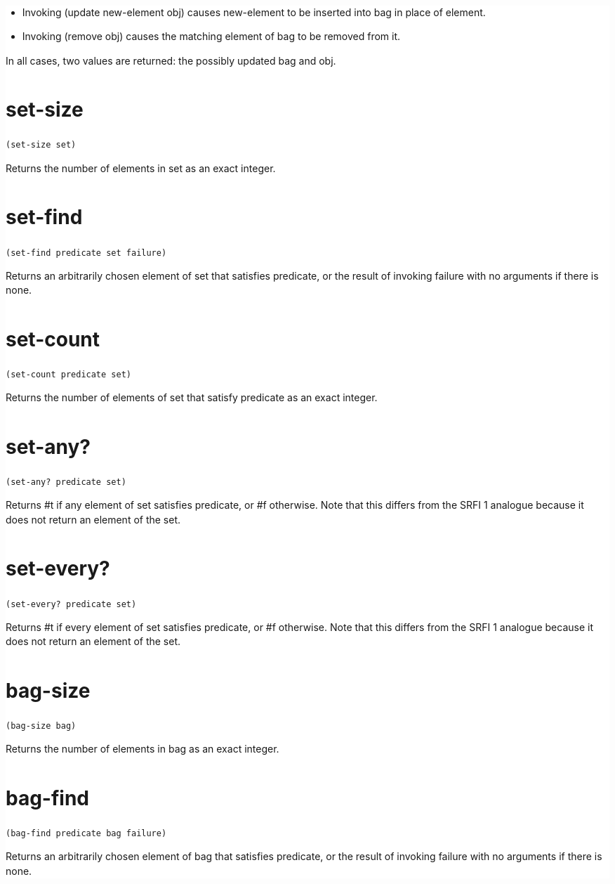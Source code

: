 - Invoking (update new-element obj) causes new-element to be inserted into bag in place of element.

- Invoking (remove obj) causes the matching element of bag to be removed from it.

In all cases, two values are returned: the possibly updated bag and obj.

# set-size

    (set-size set)

Returns the number of elements in set as an exact integer.

# set-find

    (set-find predicate set failure)

Returns an arbitrarily chosen element of set that satisfies predicate, or the result of invoking failure with no arguments if there is none.

# set-count

    (set-count predicate set)

Returns the number of elements of set that satisfy predicate as an exact integer.

# set-any?

    (set-any? predicate set)

Returns #t if any element of set satisfies predicate, or #f otherwise. Note that this differs from the SRFI 1 analogue because it does not return an element of the set.

# set-every?

    (set-every? predicate set)

Returns #t if every element of set satisfies predicate, or #f otherwise. Note that this differs from the SRFI 1 analogue because it does not return an element of the set.

# bag-size

    (bag-size bag)

Returns the number of elements in bag as an exact integer.

# bag-find

    (bag-find predicate bag failure)

Returns an arbitrarily chosen element of bag that satisfies predicate, or the result of invoking failure with no arguments if there is none.
